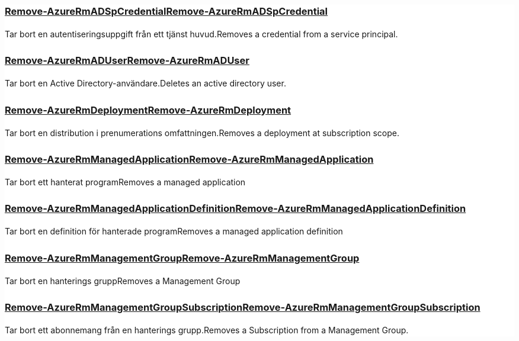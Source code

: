 ### [<span data-ttu-id="99dcf-225">Remove-AzureRmADSpCredential</span><span class="sxs-lookup"><span data-stu-id="99dcf-225">Remove-AzureRmADSpCredential</span></span>](Remove-AzureRmADSpCredential.md)
<span data-ttu-id="99dcf-226">Tar bort en autentiseringsuppgift från ett tjänst huvud.</span><span class="sxs-lookup"><span data-stu-id="99dcf-226">Removes a credential from a service principal.</span></span>

### [<span data-ttu-id="99dcf-227">Remove-AzureRmADUser</span><span class="sxs-lookup"><span data-stu-id="99dcf-227">Remove-AzureRmADUser</span></span>](Remove-AzureRmADUser.md)
<span data-ttu-id="99dcf-228">Tar bort en Active Directory-användare.</span><span class="sxs-lookup"><span data-stu-id="99dcf-228">Deletes an active directory user.</span></span>

### [<span data-ttu-id="99dcf-229">Remove-AzureRmDeployment</span><span class="sxs-lookup"><span data-stu-id="99dcf-229">Remove-AzureRmDeployment</span></span>](Remove-AzureRmDeployment.md)
<span data-ttu-id="99dcf-230">Tar bort en distribution i prenumerations omfattningen.</span><span class="sxs-lookup"><span data-stu-id="99dcf-230">Removes a deployment at subscription scope.</span></span>

### [<span data-ttu-id="99dcf-231">Remove-AzureRmManagedApplication</span><span class="sxs-lookup"><span data-stu-id="99dcf-231">Remove-AzureRmManagedApplication</span></span>](Remove-AzureRmManagedApplication.md)
<span data-ttu-id="99dcf-232">Tar bort ett hanterat program</span><span class="sxs-lookup"><span data-stu-id="99dcf-232">Removes a managed application</span></span>

### [<span data-ttu-id="99dcf-233">Remove-AzureRmManagedApplicationDefinition</span><span class="sxs-lookup"><span data-stu-id="99dcf-233">Remove-AzureRmManagedApplicationDefinition</span></span>](Remove-AzureRmManagedApplicationDefinition.md)
<span data-ttu-id="99dcf-234">Tar bort en definition för hanterade program</span><span class="sxs-lookup"><span data-stu-id="99dcf-234">Removes a managed application definition</span></span>

### [<span data-ttu-id="99dcf-235">Remove-AzureRmManagementGroup</span><span class="sxs-lookup"><span data-stu-id="99dcf-235">Remove-AzureRmManagementGroup</span></span>](Remove-AzureRmManagementGroup.md)
<span data-ttu-id="99dcf-236">Tar bort en hanterings grupp</span><span class="sxs-lookup"><span data-stu-id="99dcf-236">Removes a Management Group</span></span>

### [<span data-ttu-id="99dcf-237">Remove-AzureRmManagementGroupSubscription</span><span class="sxs-lookup"><span data-stu-id="99dcf-237">Remove-AzureRmManagementGroupSubscription</span></span>](Remove-AzureRmManagementGroupSubscription.md)
<span data-ttu-id="99dcf-238">Tar bort ett abonnemang från en hanterings grupp.</span><span class="sxs-lookup"><span data-stu-id="99dcf-238">Removes a Subscription from a Management Group.</span></span>
